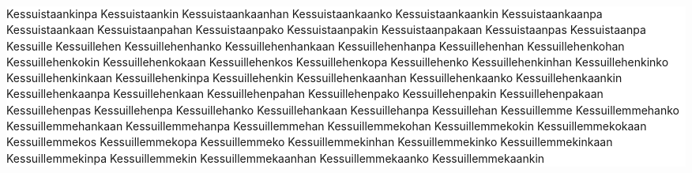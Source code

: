 Kessuistaankinpa
Kessuistaankin
Kessuistaankaanhan
Kessuistaankaanko
Kessuistaankaankin
Kessuistaankaanpa
Kessuistaankaan
Kessuistaanpahan
Kessuistaanpako
Kessuistaanpakin
Kessuistaanpakaan
Kessuistaanpas
Kessuistaanpa
Kessuille
Kessuillehen
Kessuillehenhanko
Kessuillehenhankaan
Kessuillehenhanpa
Kessuillehenhan
Kessuillehenkohan
Kessuillehenkokin
Kessuillehenkokaan
Kessuillehenkos
Kessuillehenkopa
Kessuillehenko
Kessuillehenkinhan
Kessuillehenkinko
Kessuillehenkinkaan
Kessuillehenkinpa
Kessuillehenkin
Kessuillehenkaanhan
Kessuillehenkaanko
Kessuillehenkaankin
Kessuillehenkaanpa
Kessuillehenkaan
Kessuillehenpahan
Kessuillehenpako
Kessuillehenpakin
Kessuillehenpakaan
Kessuillehenpas
Kessuillehenpa
Kessuillehanko
Kessuillehankaan
Kessuillehanpa
Kessuillehan
Kessuillemme
Kessuillemmehanko
Kessuillemmehankaan
Kessuillemmehanpa
Kessuillemmehan
Kessuillemmekohan
Kessuillemmekokin
Kessuillemmekokaan
Kessuillemmekos
Kessuillemmekopa
Kessuillemmeko
Kessuillemmekinhan
Kessuillemmekinko
Kessuillemmekinkaan
Kessuillemmekinpa
Kessuillemmekin
Kessuillemmekaanhan
Kessuillemmekaanko
Kessuillemmekaankin